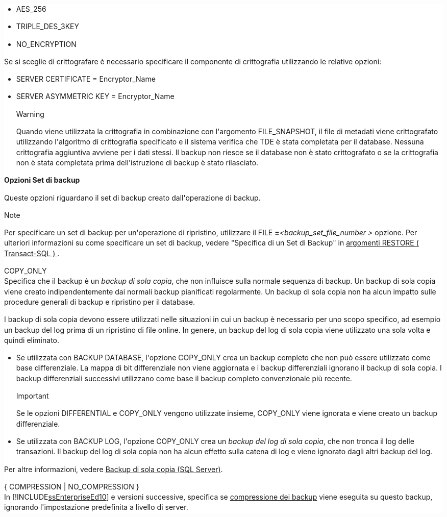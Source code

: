 -   AES_256  
  
-   TRIPLE_DES_3KEY  
  
-   NO_ENCRYPTION  
  
 Se si sceglie di crittografare è necessario specificare il componente di crittografia utilizzando le relative opzioni:  
  
-   SERVER CERTIFICATE = Encryptor_Name  
  
-   SERVER ASYMMETRIC KEY = Encryptor_Name  
  
    > [!WARNING]  
    >  Quando viene utilizzata la crittografia in combinazione con l'argomento FILE_SNAPSHOT, il file di metadati viene crittografato utilizzando l'algoritmo di crittografia specificato e il sistema verifica che TDE è stata completata per il database. Nessuna crittografia aggiuntiva avviene per i dati stessi. Il backup non riesce se il database non è stato crittografato o se la crittografia non è stata completata prima dell'istruzione di backup è stato rilasciato.  
  
**Opzioni Set di backup**  
  
Queste opzioni riguardano il set di backup creato dall'operazione di backup.  
  
> [!NOTE]  
>  Per specificare un set di backup per un'operazione di ripristino, utilizzare il FILE **=***\<backup_set_file_number >* opzione. Per ulteriori informazioni su come specificare un set di backup, vedere "Specifica di un Set di Backup" in [argomenti RESTORE &#40; Transact-SQL &#41; ](../../t-sql/statements/restore-statements-arguments-transact-sql.md).
  
 COPY_ONLY  
 Specifica che il backup è un *backup di sola copia*, che non influisce sulla normale sequenza di backup. Un backup di sola copia viene creato indipendentemente dai normali backup pianificati regolarmente. Un backup di sola copia non ha alcun impatto sulle procedure generali di backup e ripristino per il database.  
  
 I backup di sola copia devono essere utilizzati nelle situazioni in cui un backup è necessario per uno scopo specifico, ad esempio un backup del log prima di un ripristino di file online. In genere, un backup del log di sola copia viene utilizzato una sola volta e quindi eliminato.  
  
-   Se utilizzata con BACKUP DATABASE, l'opzione COPY_ONLY crea un backup completo che non può essere utilizzato come base differenziale. La mappa di bit differenziale non viene aggiornata e i backup differenziali ignorano il backup di sola copia. I backup differenziali successivi utilizzano come base il backup completo convenzionale più recente.  
  
    > [!IMPORTANT]  
    >  Se le opzioni DIFFERENTIAL e COPY_ONLY vengono utilizzate insieme, COPY_ONLY viene ignorata e viene creato un backup differenziale.  
  
-   Se utilizzata con BACKUP LOG, l'opzione COPY_ONLY crea un *backup del log di sola copia*, che non tronca il log delle transazioni. Il backup del log di sola copia non ha alcun effetto sulla catena di log e viene ignorato dagli altri backup del log.  
  
Per altre informazioni, vedere [Backup di sola copia &#40;SQL Server&#41;](../../relational-databases/backup-restore/copy-only-backups-sql-server.md).  
  
{ COMPRESSION | NO_COMPRESSION }  
In [!INCLUDE[ssEnterpriseEd10](../../includes/ssenterpriseed10-md.md)] e versioni successive, specifica se [compressione dei backup](../../relational-databases/backup-restore/backup-compression-sql-server.md) viene eseguita su questo backup, ignorando l'impostazione predefinita a livello di server.  
  